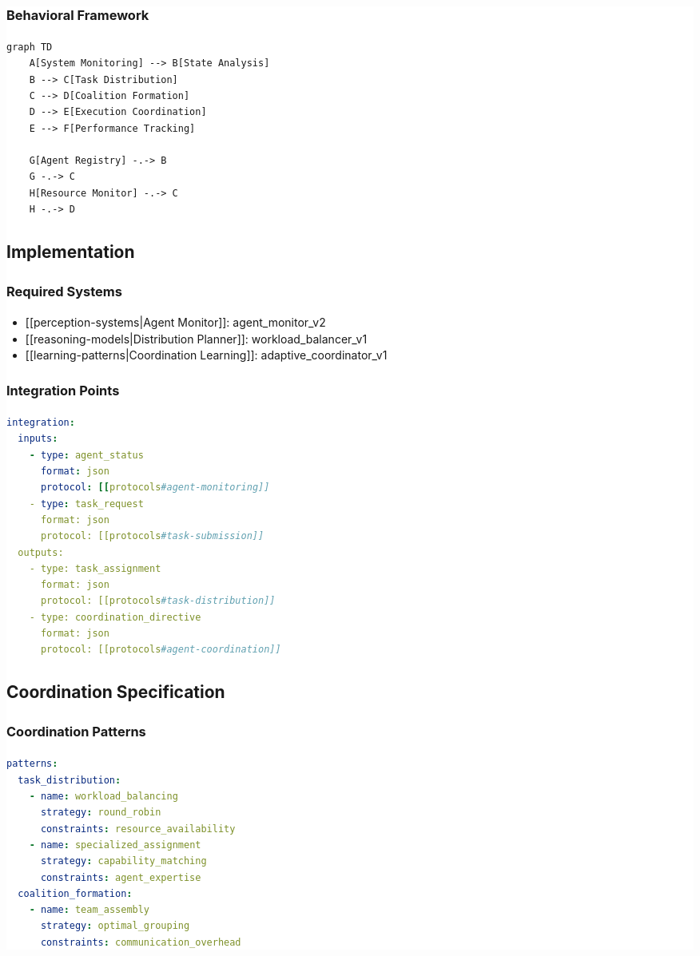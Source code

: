 ### Behavioral Framework
```mermaid
graph TD
    A[System Monitoring] --> B[State Analysis]
    B --> C[Task Distribution]
    C --> D[Coalition Formation]
    D --> E[Execution Coordination]
    E --> F[Performance Tracking]
    
    G[Agent Registry] -.-> B
    G -.-> C
    H[Resource Monitor] -.-> C
    H -.-> D
```

## Implementation

### Required Systems
- [[perception-systems|Agent Monitor]]: agent_monitor_v2
- [[reasoning-models|Distribution Planner]]: workload_balancer_v1
- [[learning-patterns|Coordination Learning]]: adaptive_coordinator_v1

### Integration Points
```yaml
integration:
  inputs:
    - type: agent_status
      format: json
      protocol: [[protocols#agent-monitoring]]
    - type: task_request
      format: json
      protocol: [[protocols#task-submission]]
  outputs:
    - type: task_assignment
      format: json
      protocol: [[protocols#task-distribution]]
    - type: coordination_directive
      format: json
      protocol: [[protocols#agent-coordination]]
```

## Coordination Specification

### Coordination Patterns
```yaml
patterns:
  task_distribution:
    - name: workload_balancing
      strategy: round_robin
      constraints: resource_availability
    - name: specialized_assignment
      strategy: capability_matching
      constraints: agent_expertise
  coalition_formation:
    - name: team_assembly
      strategy: optimal_grouping
      constraints: communication_overhead
```
